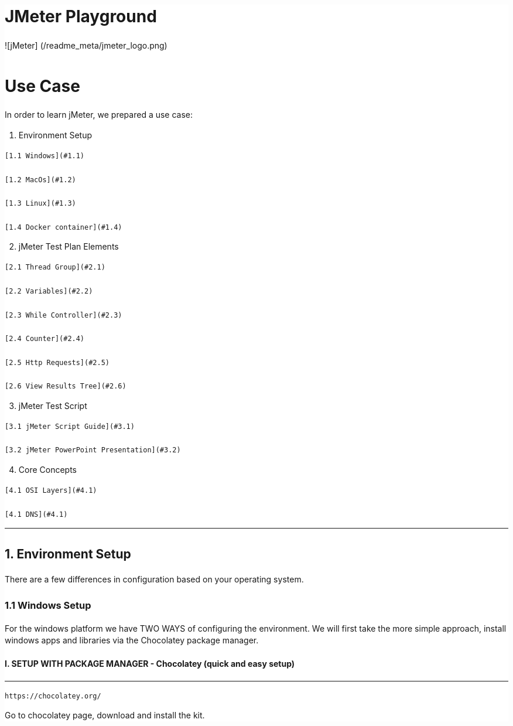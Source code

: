 # JMeter Playground

![jMeter]
(/readme_meta/jmeter_logo.png)

# Use Case

In order to learn jMeter, we prepared a use case:

  1. Environment Setup
  
    [1.1 Windows](#1.1)

    [1.2 MacOs](#1.2)
    
    [1.3 Linux](#1.3)
    
    [1.4 Docker container](#1.4)

  2. jMeter Test Plan Elements

    [2.1 Thread Group](#2.1)
    
    [2.2 Variables](#2.2)
    
    [2.3 While Controller](#2.3)
    
    [2.4 Counter](#2.4)
    
    [2.5 Http Requests](#2.5)
    
    [2.6 View Results Tree](#2.6)

  3. jMeter Test Script
  
    [3.1 jMeter Script Guide](#3.1)

    [3.2 jMeter PowerPoint Presentation](#3.2)

  4. Core Concepts
  
    [4.1 OSI Layers](#4.1)

    [4.1 DNS](#4.1)
    
---

## 1. Environment Setup

There are a few differences in configuration based on your operating system. 


### 1.1 Windows Setup <a name="1.1"></a>

For the windows platform we have TWO WAYS of configuring the environment. We will first take the more simple approach, install windows apps and libraries via the Chocolatey package manager. 

#### I. SETUP WITH PACKAGE MANAGER - Chocolatey (quick and easy setup)
---
```
https://chocolatey.org/
```
Go to chocolatey page, download and install the kit.
